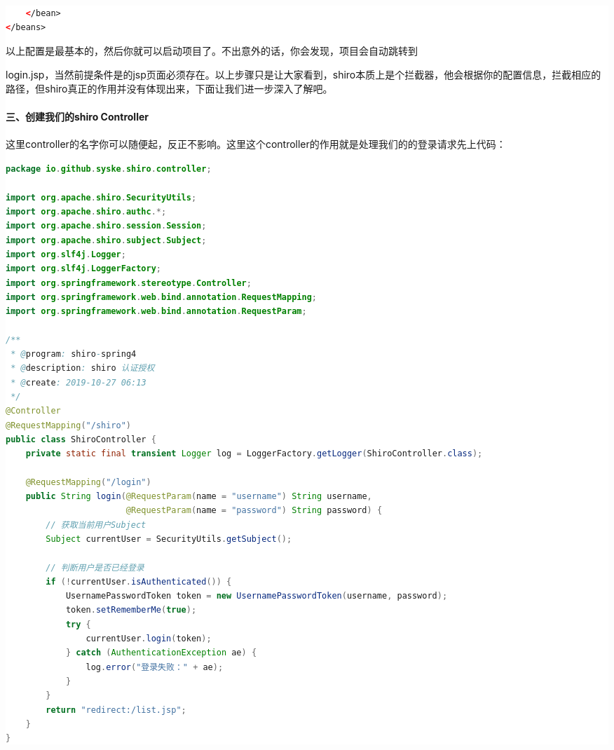 ```xml
    </bean> 
</beans>
```

以上配置是最基本的，然后你就可以启动项目了。不出意外的话，你会发现，项目会自动跳转到

login.jsp，当然前提条件是的jsp页面必须存在。以上步骤只是让大家看到，shiro本质上是个拦截器，他会根据你的配置信息，拦截相应的路径，但shiro真正的作用并没有体现出来，下面让我们进一步深入了解吧。

#### 三、创建我们的shiro Controller

这里controller的名字你可以随便起，反正不影响。这里这个controller的作用就是处理我们的的登录请求先上代码：

```java
package io.github.syske.shiro.controller;

import org.apache.shiro.SecurityUtils;
import org.apache.shiro.authc.*;
import org.apache.shiro.session.Session;
import org.apache.shiro.subject.Subject;
import org.slf4j.Logger;
import org.slf4j.LoggerFactory;
import org.springframework.stereotype.Controller;
import org.springframework.web.bind.annotation.RequestMapping;
import org.springframework.web.bind.annotation.RequestParam;

/**
 * @program: shiro-spring4
 * @description: shiro 认证授权
 * @create: 2019-10-27 06:13
 */
@Controller
@RequestMapping("/shiro")
public class ShiroController {
    private static final transient Logger log = LoggerFactory.getLogger(ShiroController.class);

    @RequestMapping("/login")
    public String login(@RequestParam(name = "username") String username,
                        @RequestParam(name = "password") String password) {
        // 获取当前用户Subject
        Subject currentUser = SecurityUtils.getSubject();

        // 判断用户是否已经登录
        if (!currentUser.isAuthenticated()) {
            UsernamePasswordToken token = new UsernamePasswordToken(username, password);
            token.setRememberMe(true);
            try {
                currentUser.login(token);
            } catch (AuthenticationException ae) {
                log.error("登录失败：" + ae);
            }
        }
        return "redirect:/list.jsp";
    }
}
```
